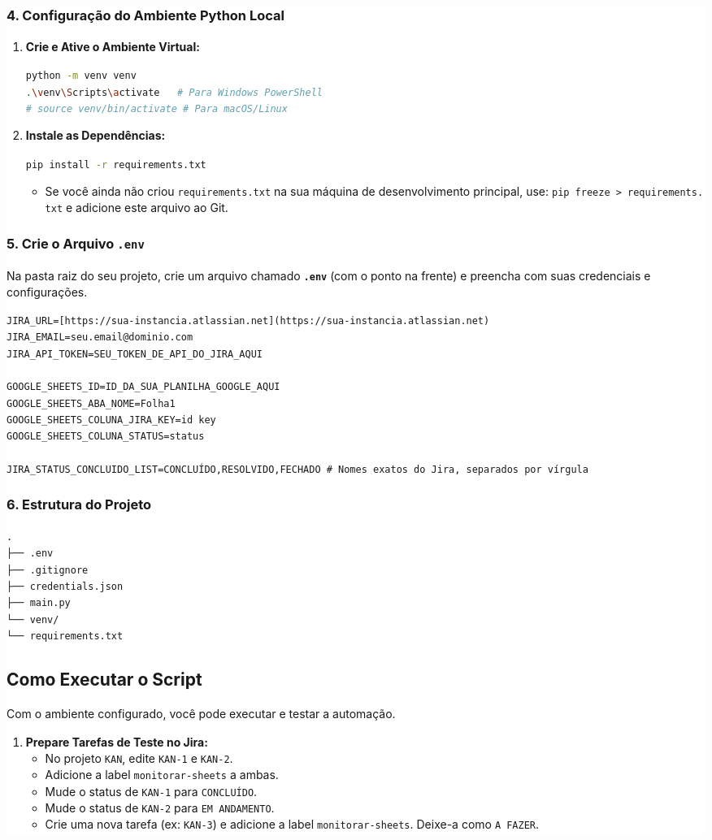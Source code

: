 ### 4. Configuração do Ambiente Python Local

1.  **Crie e Ative o Ambiente Virtual:**
    ```bash
    python -m venv venv
    .\venv\Scripts\activate   # Para Windows PowerShell
    # source venv/bin/activate # Para macOS/Linux
    ```
2.  **Instale as Dependências:**
    ```bash
    pip install -r requirements.txt
    ```
    * Se você ainda não criou `requirements.txt` na sua máquina de desenvolvimento principal, use: `pip freeze > requirements.txt` e adicione este arquivo ao Git.

### 5. Crie o Arquivo `.env`

Na pasta raiz do seu projeto, crie um arquivo chamado **`.env`** (com o ponto na frente) e preencha com suas credenciais e configurações.

```dotenv
JIRA_URL=[https://sua-instancia.atlassian.net](https://sua-instancia.atlassian.net)
JIRA_EMAIL=seu.email@dominio.com
JIRA_API_TOKEN=SEU_TOKEN_DE_API_DO_JIRA_AQUI

GOOGLE_SHEETS_ID=ID_DA_SUA_PLANILHA_GOOGLE_AQUI
GOOGLE_SHEETS_ABA_NOME=Folha1
GOOGLE_SHEETS_COLUNA_JIRA_KEY=id key
GOOGLE_SHEETS_COLUNA_STATUS=status

JIRA_STATUS_CONCLUIDO_LIST=CONCLUÍDO,RESOLVIDO,FECHADO # Nomes exatos do Jira, separados por vírgula
```

### 6. Estrutura do Projeto

```
.
├── .env
├── .gitignore
├── credentials.json
├── main.py
└── venv/
└── requirements.txt
```

## Como Executar o Script

Com o ambiente configurado, você pode executar e testar a automação.

1.  **Prepare Tarefas de Teste no Jira:**
    * No projeto `KAN`, edite `KAN-1` e `KAN-2`.
    * Adicione a label `monitorar-sheets` a ambas.
    * Mude o status de `KAN-1` para `CONCLUÍDO`.
    * Mude o status de `KAN-2` para `EM ANDAMENTO`.
    * Crie uma nova tarefa (ex: `KAN-3`) e adicione a label `monitorar-sheets`. Deixe-a como `A FAZER`.
